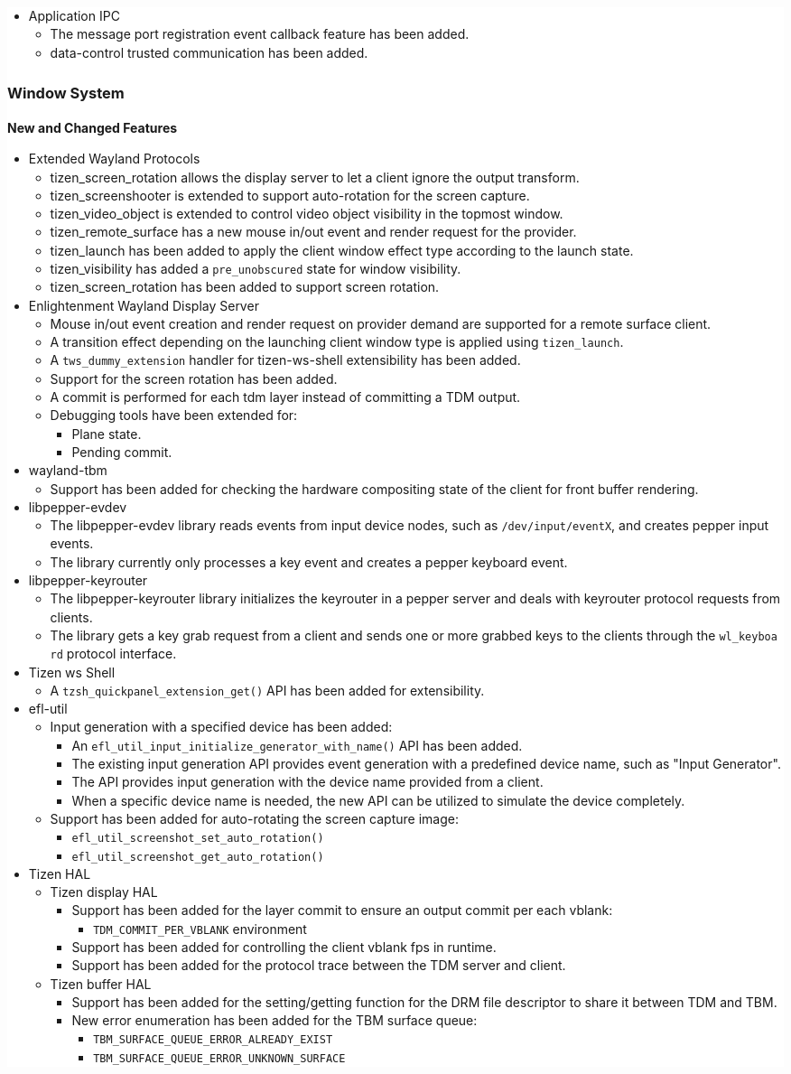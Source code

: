- Application IPC
  - The message port registration event callback feature has been added.
  - data-control trusted communication has been added.


### Window System

**New and Changed Features**

- Extended Wayland Protocols
  - tizen_screen_rotation allows the display server to let a client ignore the output transform.
  - tizen_screenshooter is extended to support auto-rotation for the screen capture.
  - tizen_video_object is extended to control video object visibility in the topmost window.
  - tizen_remote_surface has a new mouse in/out event and render request for the provider.
  - tizen_launch has been added to apply the client window effect type according to the launch state.
  - tizen_visibility has added a `pre_unobscured` state for window visibility.
  - tizen_screen_rotation has been added to support screen rotation.
- Enlightenment Wayland Display Server
  - Mouse in/out event creation and render request on provider demand are supported for a remote surface client.
  - A transition effect depending on the launching client window type is applied using `tizen_launch`.
  - A `tws_dummy_extension` handler for tizen-ws-shell extensibility has been added.
  - Support for the screen rotation has been added.
  - A commit is performed for each tdm layer instead of committing a TDM output.
  - Debugging tools have been extended for:
    - Plane state.
    - Pending commit.
- wayland-tbm
  - Support has been added for checking the hardware compositing state of the client for front buffer rendering.
- libpepper-evdev
  - The libpepper-evdev library reads events from input device nodes, such as `/dev/input/eventX`, and creates pepper input events.
  - The library currently only processes a key event and creates a pepper keyboard event.
- libpepper-keyrouter
  - The libpepper-keyrouter library initializes the keyrouter in a pepper server and deals with keyrouter protocol requests from clients.
  - The library gets a key grab request from a client and sends one or more grabbed keys to the clients through the `wl_keyboard` protocol interface.
- Tizen ws Shell
  - A `tzsh_quickpanel_extension_get()` API has been added for extensibility.
- efl-util
  - Input generation with a specified device has been added:
    - An `efl_util_input_initialize_generator_with_name()` API has been added.
    - The existing input generation API provides event generation with a predefined device name, such as "Input Generator".
    - The API provides input generation with the device name provided from a client.
    - When a specific device name is needed, the new API can be utilized to simulate the device completely.
  - Support has been added for auto-rotating the screen capture image:
    - `efl_util_screenshot_set_auto_rotation()`
    - `efl_util_screenshot_get_auto_rotation()`
- Tizen HAL
  - Tizen display HAL
    - Support has been added for the layer commit to ensure an output commit per each vblank:
      - `TDM_COMMIT_PER_VBLANK` environment
    - Support has been added for controlling the client vblank fps in runtime.
    - Support has been added for the protocol trace between the TDM server and client.
  - Tizen buffer HAL
    - Support has been added for the setting/getting function for the DRM file descriptor to share it between TDM and TBM.
    - New error enumeration has been added for the TBM surface queue:
      - `TBM_SURFACE_QUEUE_ERROR_ALREADY_EXIST`
      - `TBM_SURFACE_QUEUE_ERROR_UNKNOWN_SURFACE`